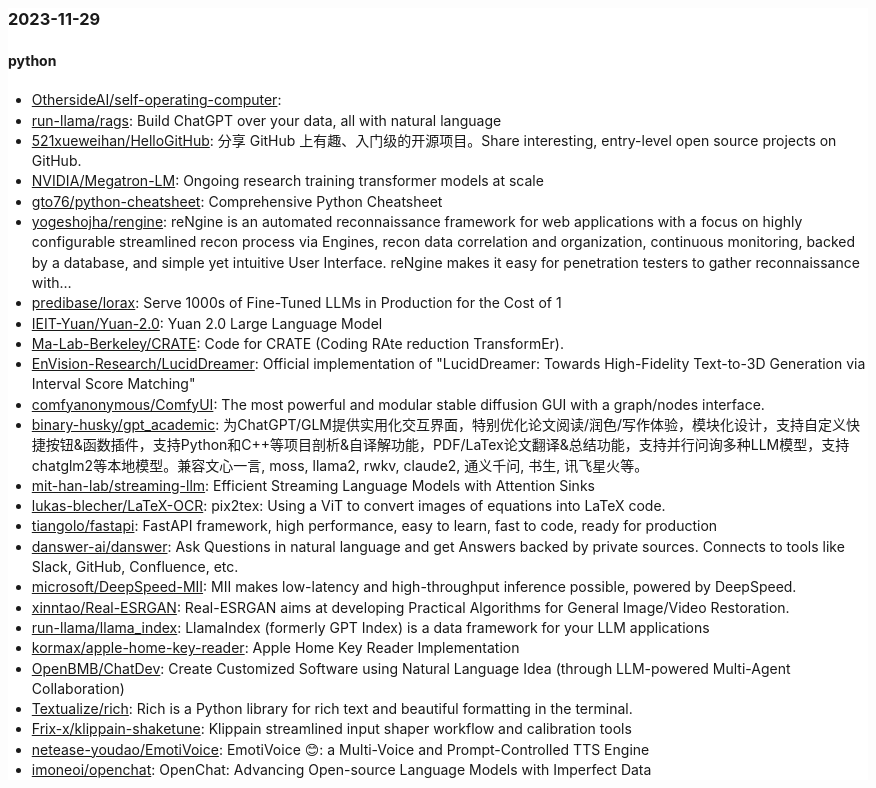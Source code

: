 ### 2023-11-29

#### python
* [OthersideAI/self-operating-computer](https://github.com/OthersideAI/self-operating-computer): 
* [run-llama/rags](https://github.com/run-llama/rags): Build ChatGPT over your data, all with natural language
* [521xueweihan/HelloGitHub](https://github.com/521xueweihan/HelloGitHub): 分享 GitHub 上有趣、入门级的开源项目。Share interesting, entry-level open source projects on GitHub.
* [NVIDIA/Megatron-LM](https://github.com/NVIDIA/Megatron-LM): Ongoing research training transformer models at scale
* [gto76/python-cheatsheet](https://github.com/gto76/python-cheatsheet): Comprehensive Python Cheatsheet
* [yogeshojha/rengine](https://github.com/yogeshojha/rengine): reNgine is an automated reconnaissance framework for web applications with a focus on highly configurable streamlined recon process via Engines, recon data correlation and organization, continuous monitoring, backed by a database, and simple yet intuitive User Interface. reNgine makes it easy for penetration testers to gather reconnaissance with…
* [predibase/lorax](https://github.com/predibase/lorax): Serve 1000s of Fine-Tuned LLMs in Production for the Cost of 1
* [IEIT-Yuan/Yuan-2.0](https://github.com/IEIT-Yuan/Yuan-2.0): Yuan 2.0 Large Language Model
* [Ma-Lab-Berkeley/CRATE](https://github.com/Ma-Lab-Berkeley/CRATE): Code for CRATE (Coding RAte reduction TransformEr).
* [EnVision-Research/LucidDreamer](https://github.com/EnVision-Research/LucidDreamer): Official implementation of "LucidDreamer: Towards High-Fidelity Text-to-3D Generation via Interval Score Matching"
* [comfyanonymous/ComfyUI](https://github.com/comfyanonymous/ComfyUI): The most powerful and modular stable diffusion GUI with a graph/nodes interface.
* [binary-husky/gpt_academic](https://github.com/binary-husky/gpt_academic): 为ChatGPT/GLM提供实用化交互界面，特别优化论文阅读/润色/写作体验，模块化设计，支持自定义快捷按钮&函数插件，支持Python和C++等项目剖析&自译解功能，PDF/LaTex论文翻译&总结功能，支持并行问询多种LLM模型，支持chatglm2等本地模型。兼容文心一言, moss, llama2, rwkv, claude2, 通义千问, 书生, 讯飞星火等。
* [mit-han-lab/streaming-llm](https://github.com/mit-han-lab/streaming-llm): Efficient Streaming Language Models with Attention Sinks
* [lukas-blecher/LaTeX-OCR](https://github.com/lukas-blecher/LaTeX-OCR): pix2tex: Using a ViT to convert images of equations into LaTeX code.
* [tiangolo/fastapi](https://github.com/tiangolo/fastapi): FastAPI framework, high performance, easy to learn, fast to code, ready for production
* [danswer-ai/danswer](https://github.com/danswer-ai/danswer): Ask Questions in natural language and get Answers backed by private sources. Connects to tools like Slack, GitHub, Confluence, etc.
* [microsoft/DeepSpeed-MII](https://github.com/microsoft/DeepSpeed-MII): MII makes low-latency and high-throughput inference possible, powered by DeepSpeed.
* [xinntao/Real-ESRGAN](https://github.com/xinntao/Real-ESRGAN): Real-ESRGAN aims at developing Practical Algorithms for General Image/Video Restoration.
* [run-llama/llama_index](https://github.com/run-llama/llama_index): LlamaIndex (formerly GPT Index) is a data framework for your LLM applications
* [kormax/apple-home-key-reader](https://github.com/kormax/apple-home-key-reader): Apple Home Key Reader Implementation
* [OpenBMB/ChatDev](https://github.com/OpenBMB/ChatDev): Create Customized Software using Natural Language Idea (through LLM-powered Multi-Agent Collaboration)
* [Textualize/rich](https://github.com/Textualize/rich): Rich is a Python library for rich text and beautiful formatting in the terminal.
* [Frix-x/klippain-shaketune](https://github.com/Frix-x/klippain-shaketune): Klippain streamlined input shaper workflow and calibration tools
* [netease-youdao/EmotiVoice](https://github.com/netease-youdao/EmotiVoice): EmotiVoice 😊: a Multi-Voice and Prompt-Controlled TTS Engine
* [imoneoi/openchat](https://github.com/imoneoi/openchat): OpenChat: Advancing Open-source Language Models with Imperfect Data
